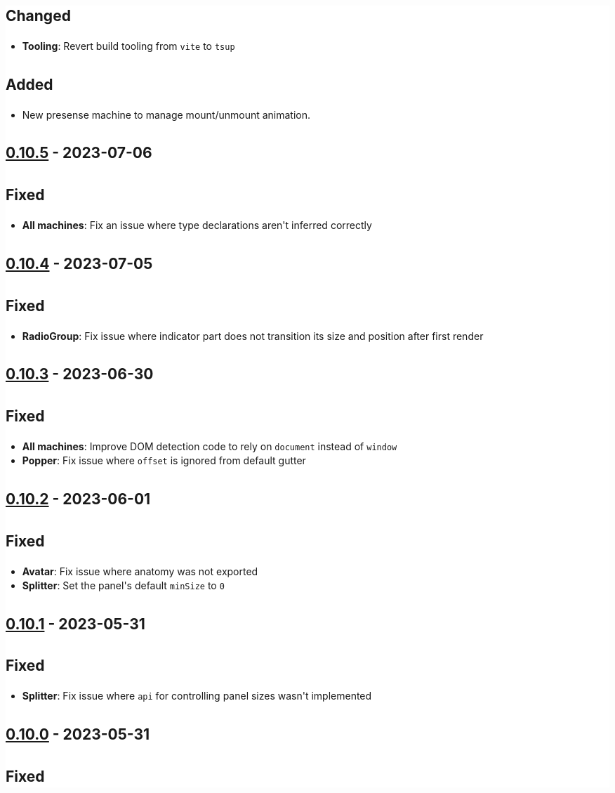 ## Changed

- **Tooling**: Revert build tooling from `vite` to `tsup`

## Added

- New presense machine to manage mount/unmount animation.

## [0.10.5](./#0.10.5) - 2023-07-06

## Fixed

- **All machines**: Fix an issue where type declarations aren't inferred correctly

## [0.10.4](./#0.10.4) - 2023-07-05

## Fixed

- **RadioGroup**: Fix issue where indicator part does not transition its size and position after first render

## [0.10.3](./#0.10.3) - 2023-06-30

## Fixed

- **All machines**: Improve DOM detection code to rely on `document` instead of `window`
- **Popper**: Fix issue where `offset` is ignored from default gutter

## [0.10.2](./#0.10.2) - 2023-06-01

## Fixed

- **Avatar**: Fix issue where anatomy was not exported
- **Splitter**: Set the panel's default `minSize` to `0`

## [0.10.1](./#0.10.1) - 2023-05-31

## Fixed

- **Splitter**: Fix issue where `api` for controlling panel sizes wasn't implemented

## [0.10.0](./#0.10.0) - 2023-05-31

## Fixed

